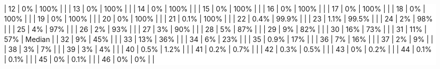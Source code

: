 | 12 | 0% | 100% |  |
| 13 | 0% | 100% |  |
| 14 | 0% | 100% |  |
| 15 | 0% | 100% |  |
| 16 | 0% | 100% |  |
| 17 | 0% | 100% |  |
| 18 | 0% | 100% |  |
| 19 | 0% | 100% |  |
| 20 | 0% | 100% |  |
| 21 | 0.1% | 100% |  |
| 22 | 0.4% | 99.9% |  |
| 23 | 1.1% | 99.5% |  |
| 24 | 2% | 98% |  |
| 25 | 4% | 97% |  |
| 26 | 2% | 93% |  |
| 27 | 3% | 90% |  |
| 28 | 5% | 87% |  |
| 29 | 9% | 82% |  |
| 30 | 16% | 73% |  |
| 31 | 11% | 57% | Median |
| 32 | 9% | 45% |  |
| 33 | 13% | 36% |  |
| 34 | 6% | 23% |  |
| 35 | 0.9% | 17% |  |
| 36 | 7% | 16% |  |
| 37 | 2% | 9% |  |
| 38 | 3% | 7% |  |
| 39 | 3% | 4% |  |
| 40 | 0.5% | 1.2% |  |
| 41 | 0.2% | 0.7% |  |
| 42 | 0.3% | 0.5% |  |
| 43 | 0% | 0.2% |  |
| 44 | 0.1% | 0.1% |  |
| 45 | 0% | 0.1% |  |
| 46 | 0% | 0% |  |

